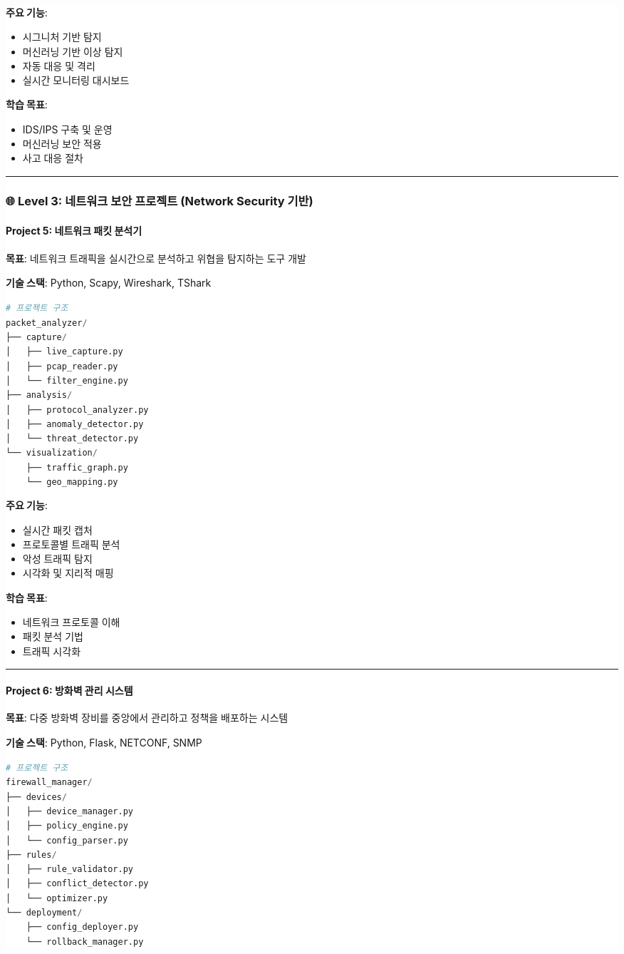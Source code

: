 
**주요 기능**:
- 시그니처 기반 탐지
- 머신러닝 기반 이상 탐지
- 자동 대응 및 격리
- 실시간 모니터링 대시보드

**학습 목표**:
- IDS/IPS 구축 및 운영
- 머신러닝 보안 적용
- 사고 대응 절차

---

### 🌐 Level 3: 네트워크 보안 프로젝트 (Network Security 기반)

#### Project 5: 네트워크 패킷 분석기
**목표**: 네트워크 트래픽을 실시간으로 분석하고 위협을 탐지하는 도구 개발

**기술 스택**: Python, Scapy, Wireshark, TShark
```python
# 프로젝트 구조
packet_analyzer/
├── capture/
│   ├── live_capture.py
│   ├── pcap_reader.py
│   └── filter_engine.py
├── analysis/
│   ├── protocol_analyzer.py
│   ├── anomaly_detector.py
│   └── threat_detector.py
└── visualization/
    ├── traffic_graph.py
    └── geo_mapping.py
```

**주요 기능**:
- 실시간 패킷 캡처
- 프로토콜별 트래픽 분석
- 악성 트래픽 탐지
- 시각화 및 지리적 매핑

**학습 목표**:
- 네트워크 프로토콜 이해
- 패킷 분석 기법
- 트래픽 시각화

---

#### Project 6: 방화벽 관리 시스템
**목표**: 다중 방화벽 장비를 중앙에서 관리하고 정책을 배포하는 시스템

**기술 스택**: Python, Flask, NETCONF, SNMP
```python
# 프로젝트 구조
firewall_manager/
├── devices/
│   ├── device_manager.py
│   ├── policy_engine.py
│   └── config_parser.py
├── rules/
│   ├── rule_validator.py
│   ├── conflict_detector.py
│   └── optimizer.py
└── deployment/
    ├── config_deployer.py
    └── rollback_manager.py
```